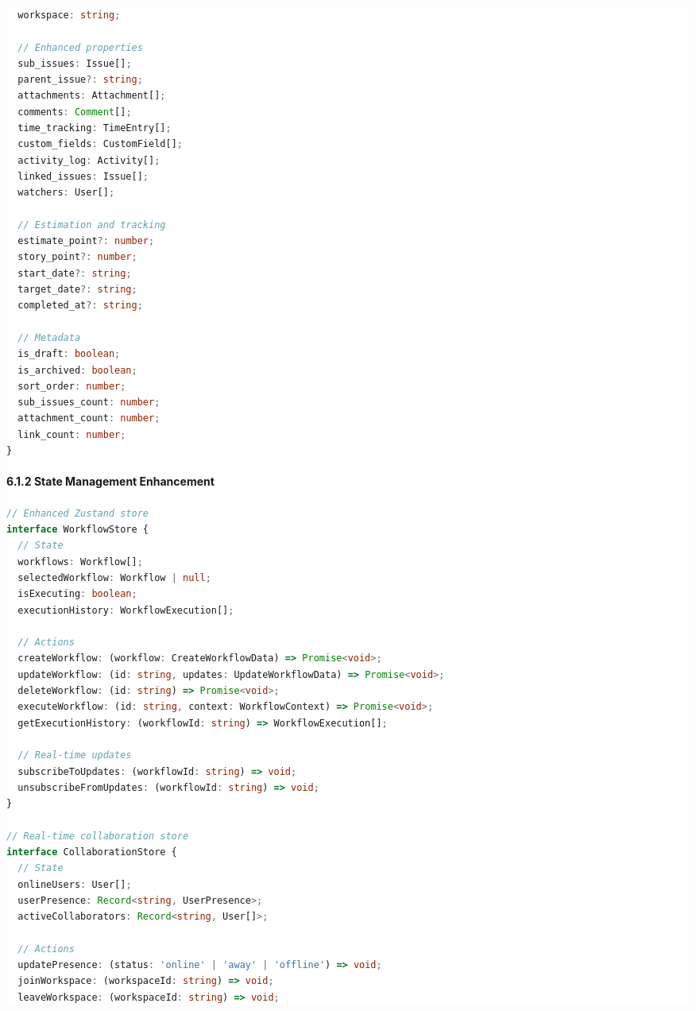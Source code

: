 ```typescript
  workspace: string;
  
  // Enhanced properties
  sub_issues: Issue[];
  parent_issue?: string;
  attachments: Attachment[];
  comments: Comment[];
  time_tracking: TimeEntry[];
  custom_fields: CustomField[];
  activity_log: Activity[];
  linked_issues: Issue[];
  watchers: User[];
  
  // Estimation and tracking
  estimate_point?: number;
  story_point?: number;
  start_date?: string;
  target_date?: string;
  completed_at?: string;
  
  // Metadata
  is_draft: boolean;
  is_archived: boolean;
  sort_order: number;
  sub_issues_count: number;
  attachment_count: number;
  link_count: number;
}
```

#### 6.1.2 State Management Enhancement
```typescript
// Enhanced Zustand store
interface WorkflowStore {
  // State
  workflows: Workflow[];
  selectedWorkflow: Workflow | null;
  isExecuting: boolean;
  executionHistory: WorkflowExecution[];
  
  // Actions
  createWorkflow: (workflow: CreateWorkflowData) => Promise<void>;
  updateWorkflow: (id: string, updates: UpdateWorkflowData) => Promise<void>;
  deleteWorkflow: (id: string) => Promise<void>;
  executeWorkflow: (id: string, context: WorkflowContext) => Promise<void>;
  getExecutionHistory: (workflowId: string) => WorkflowExecution[];
  
  // Real-time updates
  subscribeToUpdates: (workflowId: string) => void;
  unsubscribeFromUpdates: (workflowId: string) => void;
}

// Real-time collaboration store
interface CollaborationStore {
  // State
  onlineUsers: User[];
  userPresence: Record<string, UserPresence>;
  activeCollaborators: Record<string, User[]>;
  
  // Actions
  updatePresence: (status: 'online' | 'away' | 'offline') => void;
  joinWorkspace: (workspaceId: string) => void;
  leaveWorkspace: (workspaceId: string) => void;
```
